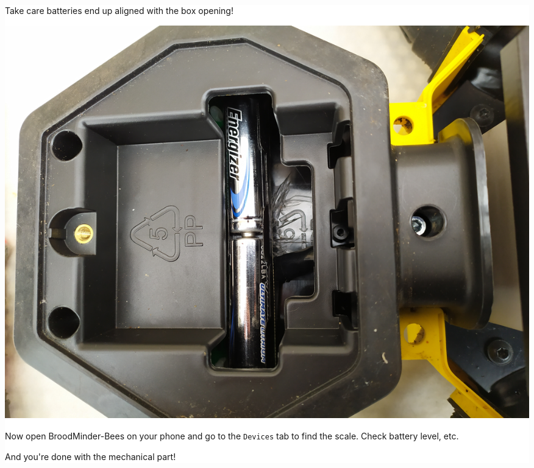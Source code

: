 Take care batteries end up aligned with the box opening!

![wires](./36_sensors_DIY.assets/labelabeille/IMG_20240126_134415.jpg)



Now open BroodMinder-Bees on your phone and go to the `Devices` tab to find the scale. Check battery level, etc.

And you're done with the mechanical part! 